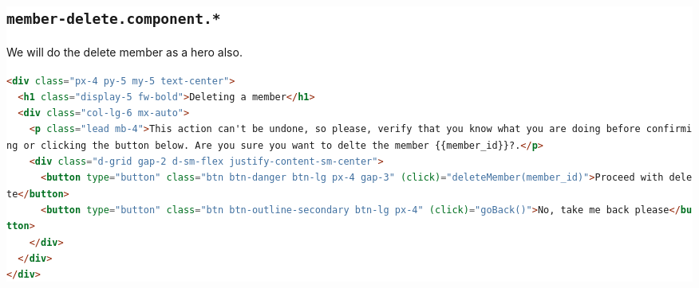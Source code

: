 ## `member-delete.component.*`

We will do the delete member as a hero also.

```html
<div class="px-4 py-5 my-5 text-center">
  <h1 class="display-5 fw-bold">Deleting a member</h1>
  <div class="col-lg-6 mx-auto">
    <p class="lead mb-4">This action can't be undone, so please, verify that you know what you are doing before confirming or clicking the button below. Are you sure you want to delte the member {{member_id}}?.</p>
    <div class="d-grid gap-2 d-sm-flex justify-content-sm-center">
      <button type="button" class="btn btn-danger btn-lg px-4 gap-3" (click)="deleteMember(member_id)">Proceed with delete</button>
      <button type="button" class="btn btn-outline-secondary btn-lg px-4" (click)="goBack()">No, take me back please</button>
    </div>
  </div>
</div>
```


